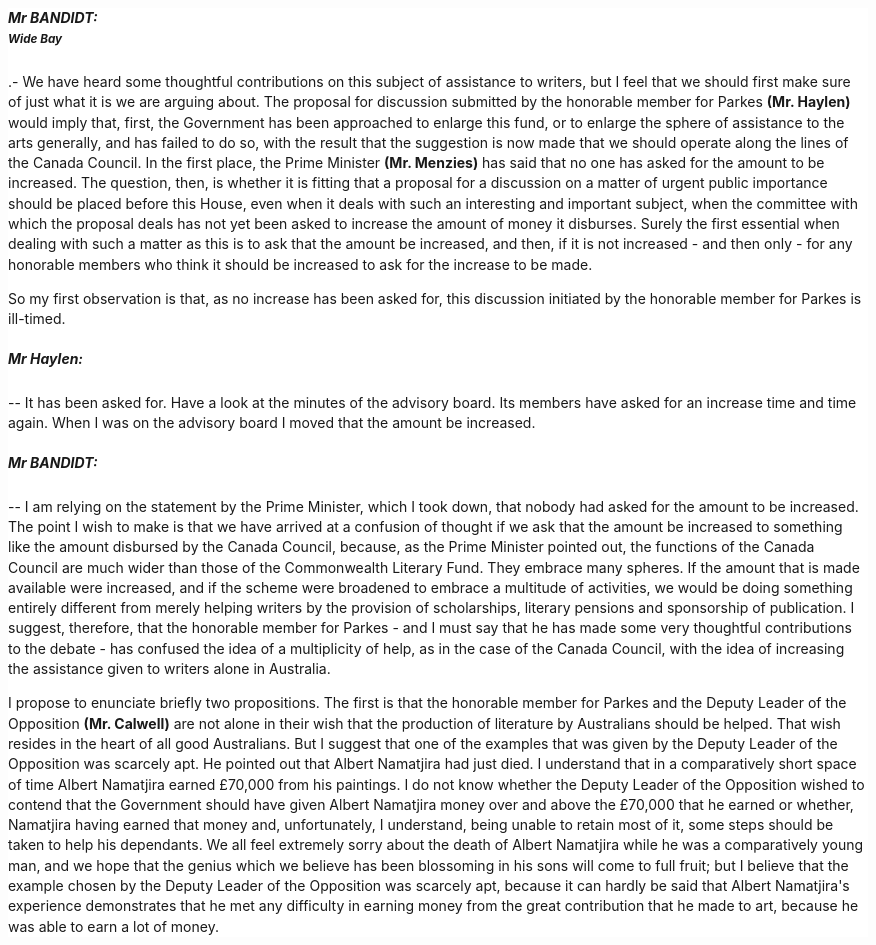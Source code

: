 ##### Mr BANDIDT:<br><small class="text-muted">Wide Bay</small>

.- We have heard some thoughtful contributions on this subject of assistance to writers, but I feel that we should first make sure of just what it is we are arguing about. The proposal for discussion submitted by the honorable member for Parkes  **(Mr. Haylen)**  would imply that, first, the Government has been approached to enlarge this fund, or to enlarge the sphere of assistance to the arts generally, and has failed to do so, with the result that the suggestion is now made that we should operate along the lines of the Canada Council. In the first place, the Prime Minister  **(Mr. Menzies)**  has said that no one has asked for the amount to be increased. The question, then, is whether it is fitting that a proposal for a discussion on a matter of urgent public importance should be placed before this House, even when it deals with such an interesting and important subject, when the committee with which the proposal deals has not yet been asked to increase the amount of money it disburses. Surely the first essential when dealing with such a matter as this is to ask that the amount be increased, and then, if it is not increased - and then only - for any honorable members who think it should be increased to ask for the increase to be made. 

So my first observation is that, as no increase has been asked for, this discussion initiated by the honorable member for Parkes is ill-timed. 

##### Mr Haylen:

-- It has been asked for. Have a look at the minutes of the advisory board. Its members have asked for an increase time and time again. When  I  was on the advisory board  I  moved that the amount be increased. 

##### Mr BANDIDT:

--  I am relying on the statement by the Prime Minister, which  I  took down, that nobody had asked for the amount to be increased. The point  I  wish to make is that we have arrived at  a  confusion of thought if we ask that the amount be increased to something like the amount disbursed by the Canada Council, because, as the Prime Minister pointed out, the functions of the Canada Council are much wider than those of the Commonwealth Literary Fund. They embrace many spheres. If the amount that is made available were increased, and if the scheme were broadened to embrace a multitude of activities, we would be doing something entirely different from merely helping writers by the provision of scholarships, literary pensions and sponsorship of publication. I suggest, therefore, that the honorable member for Parkes - and I must say that he has made some very thoughtful contributions to the debate - has confused the idea of a multiplicity of help, as in the case of the Canada Council, with the idea of increasing the assistance given to writers alone in Australia. 

I propose to enunciate briefly two propositions. The first is that the honorable member for Parkes and the  Deputy  Leader of the Opposition  **(Mr. Calwell)**  are not alone in their wish that the production of literature by Australians should be helped. That wish resides in the heart of all good Australians. But I suggest that one of the examples that was given by the  Deputy  Leader of the Opposition was scarcely apt. He pointed out that Albert Namatjira had just died. I understand that in a comparatively short space of time Albert Namatjira earned £70,000 from his paintings. I do not know whether the  Deputy  Leader of the Opposition wished to contend that the Government should have given Albert Namatjira money over and above the £70,000 that he earned or whether, Namatjira having earned that money and, unfortunately, I understand, being unable to retain most of it, some steps should be taken to help his dependants. We all feel extremely sorry about the death of Albert Namatjira while he was a comparatively young man, and we hope that the genius which we believe has been blossoming in his sons will come to full fruit; but I believe that the example chosen by the  Deputy  Leader of the Opposition was scarcely apt, because it can hardly be said that Albert Namatjira's experience demonstrates that he met any difficulty in earning money from the great contribution that he made to art, because he was able to earn a lot of money. 
